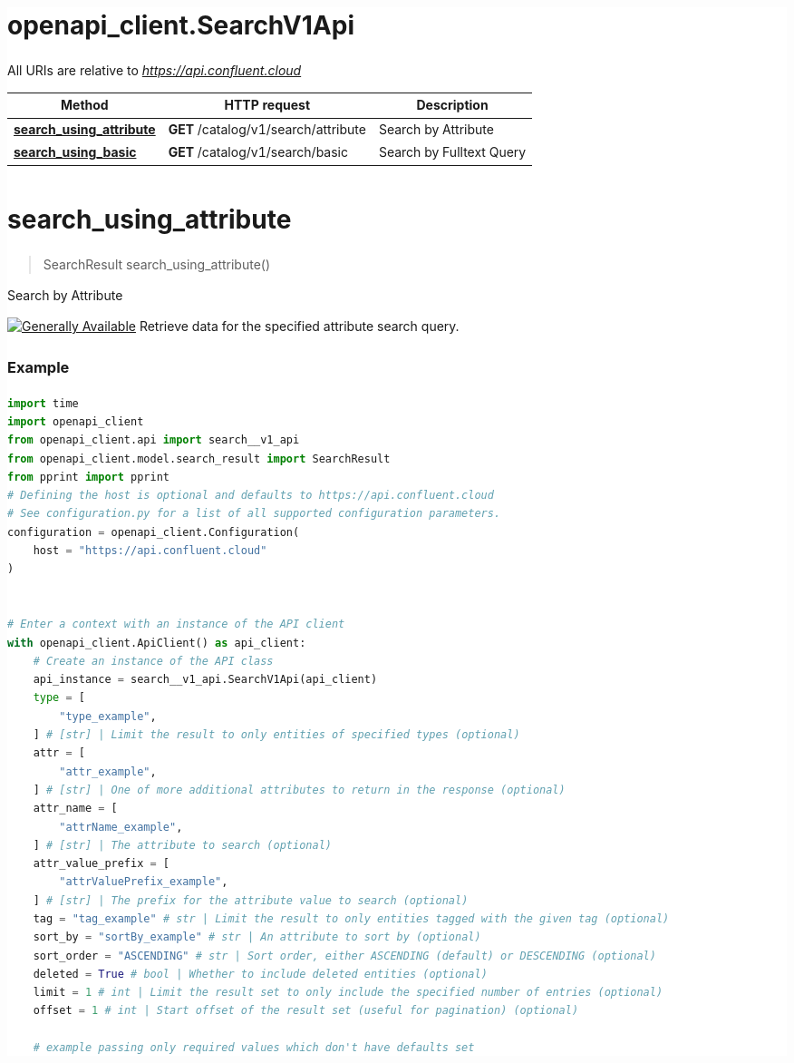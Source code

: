 # openapi_client.SearchV1Api

All URIs are relative to *https://api.confluent.cloud*

Method | HTTP request | Description
------------- | ------------- | -------------
[**search_using_attribute**](SearchV1Api.md#search_using_attribute) | **GET** /catalog/v1/search/attribute | Search by Attribute
[**search_using_basic**](SearchV1Api.md#search_using_basic) | **GET** /catalog/v1/search/basic | Search by Fulltext Query


# **search_using_attribute**
> SearchResult search_using_attribute()

Search by Attribute

[![Generally Available](https://img.shields.io/badge/Lifecycle%20Stage-Generally%20Available-%2345c6e8)](#section/Versioning/API-Lifecycle-Policy)  Retrieve data for the specified attribute search query.

### Example


```python
import time
import openapi_client
from openapi_client.api import search__v1_api
from openapi_client.model.search_result import SearchResult
from pprint import pprint
# Defining the host is optional and defaults to https://api.confluent.cloud
# See configuration.py for a list of all supported configuration parameters.
configuration = openapi_client.Configuration(
    host = "https://api.confluent.cloud"
)


# Enter a context with an instance of the API client
with openapi_client.ApiClient() as api_client:
    # Create an instance of the API class
    api_instance = search__v1_api.SearchV1Api(api_client)
    type = [
        "type_example",
    ] # [str] | Limit the result to only entities of specified types (optional)
    attr = [
        "attr_example",
    ] # [str] | One of more additional attributes to return in the response (optional)
    attr_name = [
        "attrName_example",
    ] # [str] | The attribute to search (optional)
    attr_value_prefix = [
        "attrValuePrefix_example",
    ] # [str] | The prefix for the attribute value to search (optional)
    tag = "tag_example" # str | Limit the result to only entities tagged with the given tag (optional)
    sort_by = "sortBy_example" # str | An attribute to sort by (optional)
    sort_order = "ASCENDING" # str | Sort order, either ASCENDING (default) or DESCENDING (optional)
    deleted = True # bool | Whether to include deleted entities (optional)
    limit = 1 # int | Limit the result set to only include the specified number of entries (optional)
    offset = 1 # int | Start offset of the result set (useful for pagination) (optional)

    # example passing only required values which don't have defaults set
```